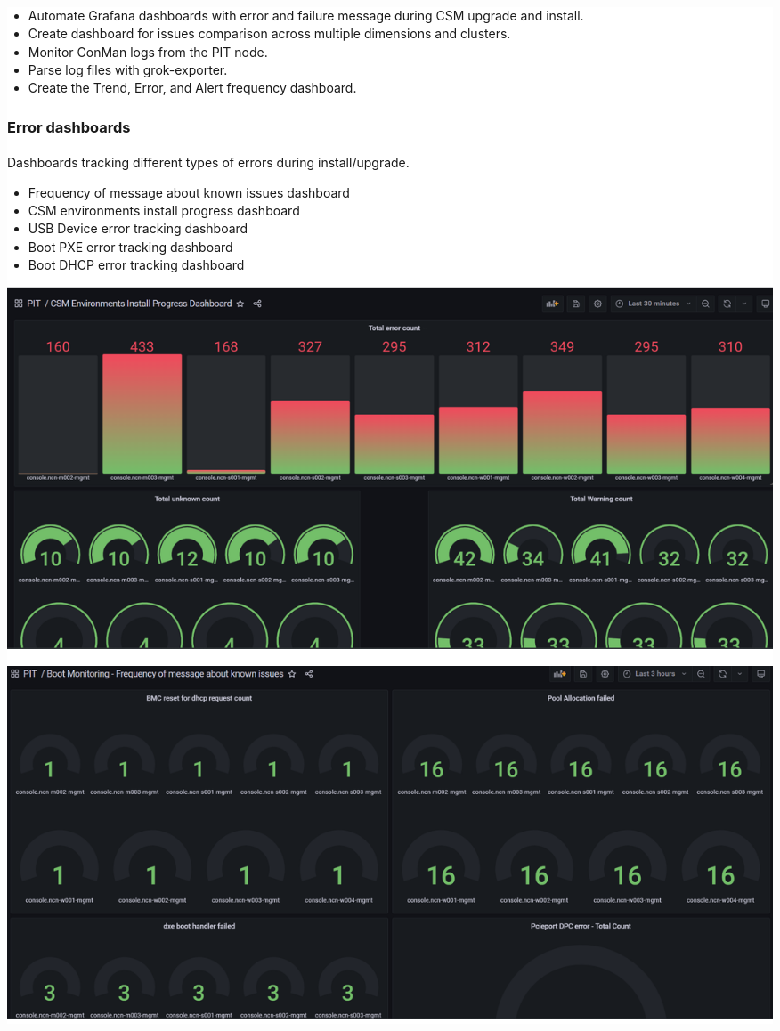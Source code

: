 - Automate Grafana dashboards with error and failure message during CSM upgrade and install.
- Create dashboard for issues comparison across multiple dimensions and clusters.
- Monitor ConMan logs from the PIT node.
- Parse log files with grok-exporter.
- Create the Trend, Error, and Alert frequency dashboard.

### Error dashboards

Dashboards tracking different types of errors during install/upgrade.

- Frequency of message about known issues dashboard
- CSM environments install progress dashboard
- USB Device error tracking dashboard
- Boot PXE error tracking dashboard
- Boot DHCP error tracking dashboard

![Error Dashboard](../../img/operations/ErrorDashboard1.png "CSM Environments Install Progress Dashboard")

![Error Dashboard](../../img/operations/ErrorDashboard2.png "Frequency of message about known issues Dashboard")
